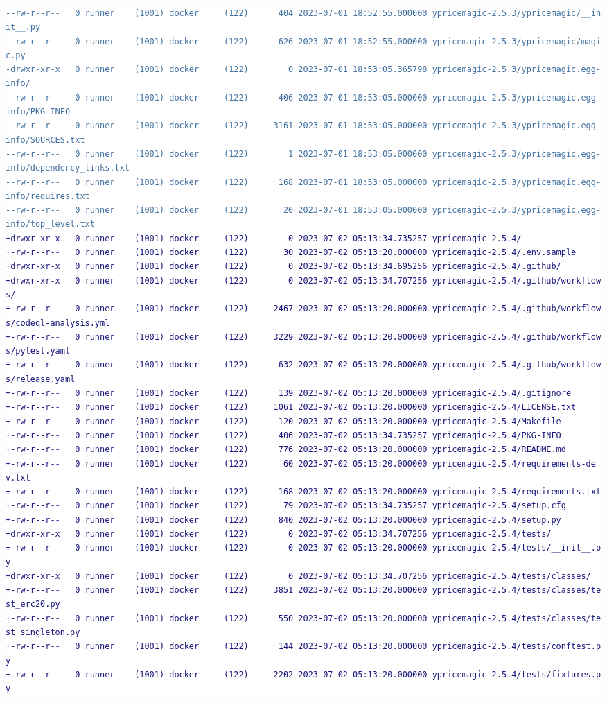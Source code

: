 ```diff
--rw-r--r--   0 runner    (1001) docker     (122)      404 2023-07-01 18:52:55.000000 ypricemagic-2.5.3/ypricemagic/__init__.py
--rw-r--r--   0 runner    (1001) docker     (122)      626 2023-07-01 18:52:55.000000 ypricemagic-2.5.3/ypricemagic/magic.py
-drwxr-xr-x   0 runner    (1001) docker     (122)        0 2023-07-01 18:53:05.365798 ypricemagic-2.5.3/ypricemagic.egg-info/
--rw-r--r--   0 runner    (1001) docker     (122)      406 2023-07-01 18:53:05.000000 ypricemagic-2.5.3/ypricemagic.egg-info/PKG-INFO
--rw-r--r--   0 runner    (1001) docker     (122)     3161 2023-07-01 18:53:05.000000 ypricemagic-2.5.3/ypricemagic.egg-info/SOURCES.txt
--rw-r--r--   0 runner    (1001) docker     (122)        1 2023-07-01 18:53:05.000000 ypricemagic-2.5.3/ypricemagic.egg-info/dependency_links.txt
--rw-r--r--   0 runner    (1001) docker     (122)      168 2023-07-01 18:53:05.000000 ypricemagic-2.5.3/ypricemagic.egg-info/requires.txt
--rw-r--r--   0 runner    (1001) docker     (122)       20 2023-07-01 18:53:05.000000 ypricemagic-2.5.3/ypricemagic.egg-info/top_level.txt
+drwxr-xr-x   0 runner    (1001) docker     (122)        0 2023-07-02 05:13:34.735257 ypricemagic-2.5.4/
+-rw-r--r--   0 runner    (1001) docker     (122)       30 2023-07-02 05:13:20.000000 ypricemagic-2.5.4/.env.sample
+drwxr-xr-x   0 runner    (1001) docker     (122)        0 2023-07-02 05:13:34.695256 ypricemagic-2.5.4/.github/
+drwxr-xr-x   0 runner    (1001) docker     (122)        0 2023-07-02 05:13:34.707256 ypricemagic-2.5.4/.github/workflows/
+-rw-r--r--   0 runner    (1001) docker     (122)     2467 2023-07-02 05:13:20.000000 ypricemagic-2.5.4/.github/workflows/codeql-analysis.yml
+-rw-r--r--   0 runner    (1001) docker     (122)     3229 2023-07-02 05:13:20.000000 ypricemagic-2.5.4/.github/workflows/pytest.yaml
+-rw-r--r--   0 runner    (1001) docker     (122)      632 2023-07-02 05:13:20.000000 ypricemagic-2.5.4/.github/workflows/release.yaml
+-rw-r--r--   0 runner    (1001) docker     (122)      139 2023-07-02 05:13:20.000000 ypricemagic-2.5.4/.gitignore
+-rw-r--r--   0 runner    (1001) docker     (122)     1061 2023-07-02 05:13:20.000000 ypricemagic-2.5.4/LICENSE.txt
+-rw-r--r--   0 runner    (1001) docker     (122)      120 2023-07-02 05:13:20.000000 ypricemagic-2.5.4/Makefile
+-rw-r--r--   0 runner    (1001) docker     (122)      406 2023-07-02 05:13:34.735257 ypricemagic-2.5.4/PKG-INFO
+-rw-r--r--   0 runner    (1001) docker     (122)      776 2023-07-02 05:13:20.000000 ypricemagic-2.5.4/README.md
+-rw-r--r--   0 runner    (1001) docker     (122)       60 2023-07-02 05:13:20.000000 ypricemagic-2.5.4/requirements-dev.txt
+-rw-r--r--   0 runner    (1001) docker     (122)      168 2023-07-02 05:13:20.000000 ypricemagic-2.5.4/requirements.txt
+-rw-r--r--   0 runner    (1001) docker     (122)       79 2023-07-02 05:13:34.735257 ypricemagic-2.5.4/setup.cfg
+-rw-r--r--   0 runner    (1001) docker     (122)      840 2023-07-02 05:13:20.000000 ypricemagic-2.5.4/setup.py
+drwxr-xr-x   0 runner    (1001) docker     (122)        0 2023-07-02 05:13:34.707256 ypricemagic-2.5.4/tests/
+-rw-r--r--   0 runner    (1001) docker     (122)        0 2023-07-02 05:13:20.000000 ypricemagic-2.5.4/tests/__init__.py
+drwxr-xr-x   0 runner    (1001) docker     (122)        0 2023-07-02 05:13:34.707256 ypricemagic-2.5.4/tests/classes/
+-rw-r--r--   0 runner    (1001) docker     (122)     3851 2023-07-02 05:13:20.000000 ypricemagic-2.5.4/tests/classes/test_erc20.py
+-rw-r--r--   0 runner    (1001) docker     (122)      550 2023-07-02 05:13:20.000000 ypricemagic-2.5.4/tests/classes/test_singleton.py
+-rw-r--r--   0 runner    (1001) docker     (122)      144 2023-07-02 05:13:20.000000 ypricemagic-2.5.4/tests/conftest.py
+-rw-r--r--   0 runner    (1001) docker     (122)     2202 2023-07-02 05:13:20.000000 ypricemagic-2.5.4/tests/fixtures.py
```